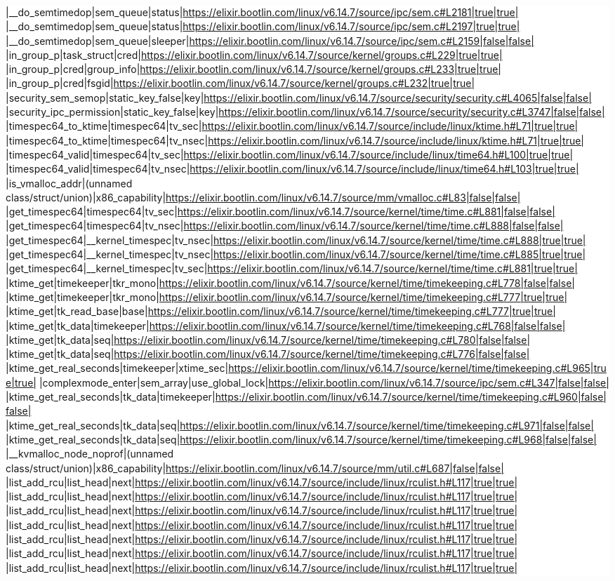 |__do_semtimedop|sem_queue|status|https://elixir.bootlin.com/linux/v6.14.7/source/ipc/sem.c#L2181|true|true|
|__do_semtimedop|sem_queue|status|https://elixir.bootlin.com/linux/v6.14.7/source/ipc/sem.c#L2197|true|true|
|__do_semtimedop|sem_queue|sleeper|https://elixir.bootlin.com/linux/v6.14.7/source/ipc/sem.c#L2159|false|false|
|in_group_p|task_struct|cred|https://elixir.bootlin.com/linux/v6.14.7/source/kernel/groups.c#L229|true|true|
|in_group_p|cred|group_info|https://elixir.bootlin.com/linux/v6.14.7/source/kernel/groups.c#L233|true|true|
|in_group_p|cred|fsgid|https://elixir.bootlin.com/linux/v6.14.7/source/kernel/groups.c#L232|true|true|
|security_sem_semop|static_key_false|key|https://elixir.bootlin.com/linux/v6.14.7/source/security/security.c#L4065|false|false|
|security_ipc_permission|static_key_false|key|https://elixir.bootlin.com/linux/v6.14.7/source/security/security.c#L3747|false|false|
|timespec64_to_ktime|timespec64|tv_sec|https://elixir.bootlin.com/linux/v6.14.7/source/include/linux/ktime.h#L71|true|true|
|timespec64_to_ktime|timespec64|tv_nsec|https://elixir.bootlin.com/linux/v6.14.7/source/include/linux/ktime.h#L71|true|true|
|timespec64_valid|timespec64|tv_sec|https://elixir.bootlin.com/linux/v6.14.7/source/include/linux/time64.h#L100|true|true|
|timespec64_valid|timespec64|tv_nsec|https://elixir.bootlin.com/linux/v6.14.7/source/include/linux/time64.h#L103|true|true|
|is_vmalloc_addr|(unnamed class/struct/union)|x86_capability|https://elixir.bootlin.com/linux/v6.14.7/source/mm/vmalloc.c#L83|false|false|
|get_timespec64|timespec64|tv_sec|https://elixir.bootlin.com/linux/v6.14.7/source/kernel/time/time.c#L881|false|false|
|get_timespec64|timespec64|tv_nsec|https://elixir.bootlin.com/linux/v6.14.7/source/kernel/time/time.c#L888|false|false|
|get_timespec64|__kernel_timespec|tv_nsec|https://elixir.bootlin.com/linux/v6.14.7/source/kernel/time/time.c#L888|true|true|
|get_timespec64|__kernel_timespec|tv_nsec|https://elixir.bootlin.com/linux/v6.14.7/source/kernel/time/time.c#L885|true|true|
|get_timespec64|__kernel_timespec|tv_sec|https://elixir.bootlin.com/linux/v6.14.7/source/kernel/time/time.c#L881|true|true|
|ktime_get|timekeeper|tkr_mono|https://elixir.bootlin.com/linux/v6.14.7/source/kernel/time/timekeeping.c#L778|false|false|
|ktime_get|timekeeper|tkr_mono|https://elixir.bootlin.com/linux/v6.14.7/source/kernel/time/timekeeping.c#L777|true|true|
|ktime_get|tk_read_base|base|https://elixir.bootlin.com/linux/v6.14.7/source/kernel/time/timekeeping.c#L777|true|true|
|ktime_get|tk_data|timekeeper|https://elixir.bootlin.com/linux/v6.14.7/source/kernel/time/timekeeping.c#L768|false|false|
|ktime_get|tk_data|seq|https://elixir.bootlin.com/linux/v6.14.7/source/kernel/time/timekeeping.c#L780|false|false|
|ktime_get|tk_data|seq|https://elixir.bootlin.com/linux/v6.14.7/source/kernel/time/timekeeping.c#L776|false|false|
|ktime_get_real_seconds|timekeeper|xtime_sec|https://elixir.bootlin.com/linux/v6.14.7/source/kernel/time/timekeeping.c#L965|true|true|
|complexmode_enter|sem_array|use_global_lock|https://elixir.bootlin.com/linux/v6.14.7/source/ipc/sem.c#L347|false|false|
|ktime_get_real_seconds|tk_data|timekeeper|https://elixir.bootlin.com/linux/v6.14.7/source/kernel/time/timekeeping.c#L960|false|false|
|ktime_get_real_seconds|tk_data|seq|https://elixir.bootlin.com/linux/v6.14.7/source/kernel/time/timekeeping.c#L971|false|false|
|ktime_get_real_seconds|tk_data|seq|https://elixir.bootlin.com/linux/v6.14.7/source/kernel/time/timekeeping.c#L968|false|false|
|__kvmalloc_node_noprof|(unnamed class/struct/union)|x86_capability|https://elixir.bootlin.com/linux/v6.14.7/source/mm/util.c#L687|false|false|
|list_add_rcu|list_head|next|https://elixir.bootlin.com/linux/v6.14.7/source/include/linux/rculist.h#L117|true|true|
|list_add_rcu|list_head|next|https://elixir.bootlin.com/linux/v6.14.7/source/include/linux/rculist.h#L117|true|true|
|list_add_rcu|list_head|next|https://elixir.bootlin.com/linux/v6.14.7/source/include/linux/rculist.h#L117|true|true|
|list_add_rcu|list_head|next|https://elixir.bootlin.com/linux/v6.14.7/source/include/linux/rculist.h#L117|true|true|
|list_add_rcu|list_head|next|https://elixir.bootlin.com/linux/v6.14.7/source/include/linux/rculist.h#L117|true|true|
|list_add_rcu|list_head|next|https://elixir.bootlin.com/linux/v6.14.7/source/include/linux/rculist.h#L117|true|true|
|list_add_rcu|list_head|next|https://elixir.bootlin.com/linux/v6.14.7/source/include/linux/rculist.h#L117|true|true|